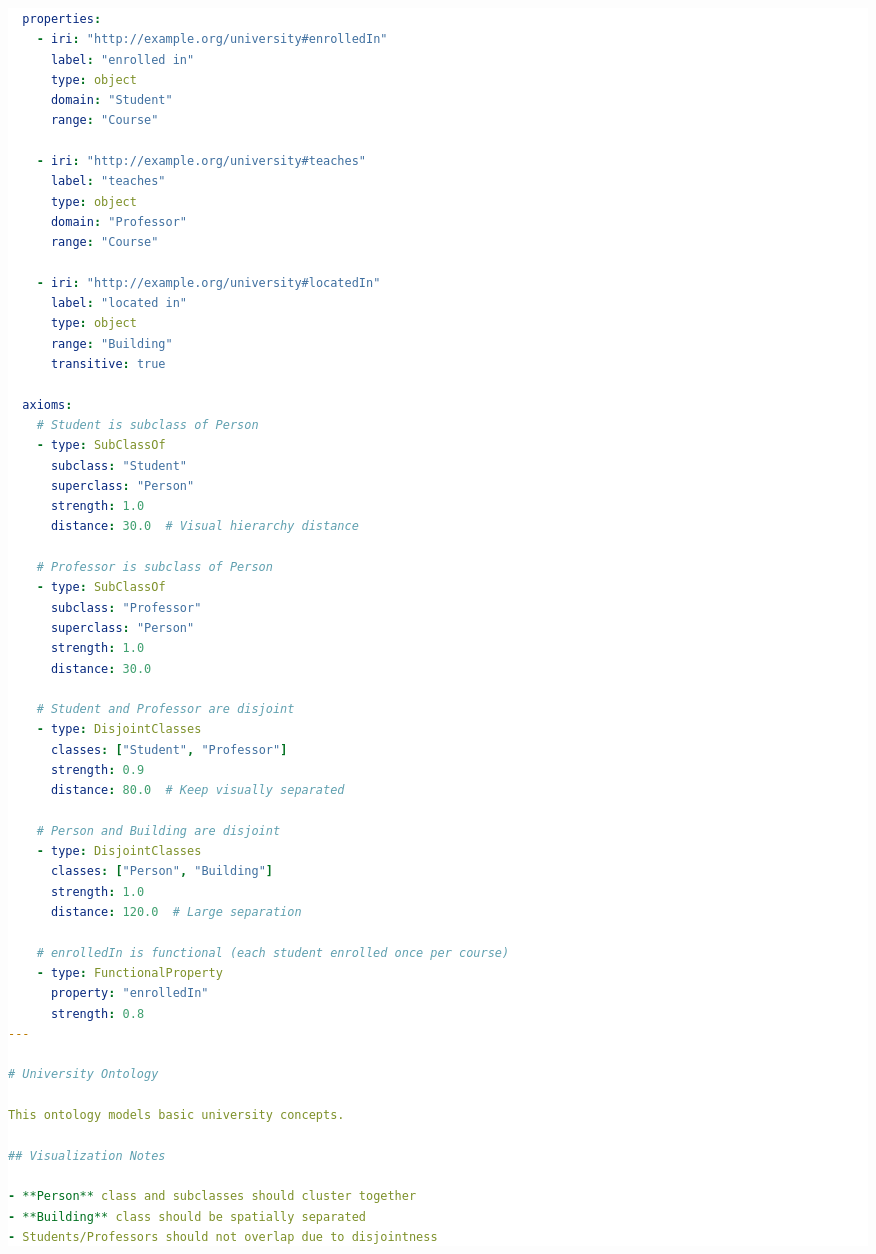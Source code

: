 ```yaml
  properties:
    - iri: "http://example.org/university#enrolledIn"
      label: "enrolled in"
      type: object
      domain: "Student"
      range: "Course"

    - iri: "http://example.org/university#teaches"
      label: "teaches"
      type: object
      domain: "Professor"
      range: "Course"

    - iri: "http://example.org/university#locatedIn"
      label: "located in"
      type: object
      range: "Building"
      transitive: true

  axioms:
    # Student is subclass of Person
    - type: SubClassOf
      subclass: "Student"
      superclass: "Person"
      strength: 1.0
      distance: 30.0  # Visual hierarchy distance

    # Professor is subclass of Person
    - type: SubClassOf
      subclass: "Professor"
      superclass: "Person"
      strength: 1.0
      distance: 30.0

    # Student and Professor are disjoint
    - type: DisjointClasses
      classes: ["Student", "Professor"]
      strength: 0.9
      distance: 80.0  # Keep visually separated

    # Person and Building are disjoint
    - type: DisjointClasses
      classes: ["Person", "Building"]
      strength: 1.0
      distance: 120.0  # Large separation

    # enrolledIn is functional (each student enrolled once per course)
    - type: FunctionalProperty
      property: "enrolledIn"
      strength: 0.8
---

# University Ontology

This ontology models basic university concepts.

## Visualization Notes

- **Person** class and subclasses should cluster together
- **Building** class should be spatially separated
- Students/Professors should not overlap due to disjointness
```
